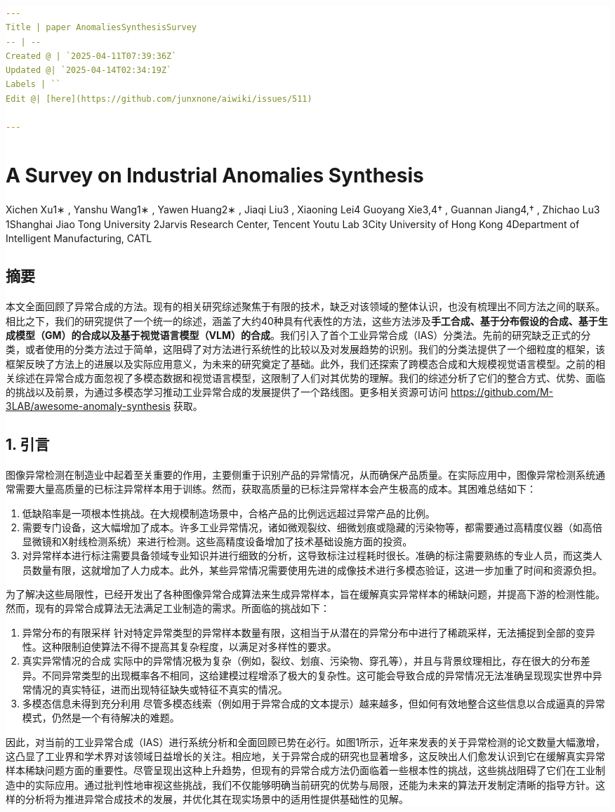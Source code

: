 ```yaml
---
Title | paper AnomaliesSynthesisSurvey
-- | --
Created @ | `2025-04-11T07:39:36Z`
Updated @| `2025-04-14T02:34:19Z`
Labels | ``
Edit @| [here](https://github.com/junxnone/aiwiki/issues/511)

---
```

# A Survey on Industrial Anomalies Synthesis

Xichen Xu1∗ , Yanshu Wang1∗ , Yawen Huang2∗ , Jiaqi Liu3 , Xiaoning Lei4
Guoyang Xie3,4† , Guannan Jiang4,† , Zhichao Lu3
1Shanghai Jiao Tong University
2Jarvis Research Center, Tencent Youtu Lab
3City University of Hong Kong
4Department of Intelligent Manufacturing, CATL

## 摘要

本文全面回顾了异常合成的方法。现有的相关研究综述聚焦于有限的技术，缺乏对该领域的整体认识，也没有梳理出不同方法之间的联系。相比之下，我们的研究提供了一个统一的综述，涵盖了大约40种具有代表性的方法，这些方法涉及**手工合成、基于分布假设的合成、基于生成模型（GM）的合成以及基于视觉语言模型（VLM）的合成**。我们引入了首个工业异常合成（IAS）分类法。先前的研究缺乏正式的分类，或者使用的分类方法过于简单，这阻碍了对方法进行系统性的比较以及对发展趋势的识别。我们的分类法提供了一个细粒度的框架，该框架反映了方法上的进展以及实际应用意义，为未来的研究奠定了基础。此外，我们还探索了跨模态合成和大规模视觉语言模型。之前的相关综述在异常合成方面忽视了多模态数据和视觉语言模型，这限制了人们对其优势的理解。我们的综述分析了它们的整合方式、优势、面临的挑战以及前景，为通过多模态学习推动工业异常合成的发展提供了一个路线图。更多相关资源可访问 https://github.com/M-3LAB/awesome-anomaly-synthesis 获取。 

## 1. 引言

图像异常检测在制造业中起着至关重要的作用，主要侧重于识别产品的异常情况，从而确保产品质量。在实际应用中，图像异常检测系统通常需要大量高质量的已标注异常样本用于训练。然而，获取高质量的已标注异常样本会产生极高的成本。其困难总结如下：

1. 低缺陷率是一项根本性挑战。在大规模制造场景中，合格产品的比例远远超过异常产品的比例。
2. 需要专门设备，这大幅增加了成本。许多工业异常情况，诸如微观裂纹、细微划痕或隐藏的污染物等，都需要通过高精度仪器（如高倍显微镜和X射线检测系统）来进行检测。这些高精度设备增加了技术基础设施方面的投资。
3. 对异常样本进行标注需要具备领域专业知识并进行细致的分析，这导致标注过程耗时很长。准确的标注需要熟练的专业人员，而这类人员数量有限，这就增加了人力成本。此外，某些异常情况需要使用先进的成像技术进行多模态验证，这进一步加重了时间和资源负担。

为了解决这些局限性，已经开发出了各种图像异常合成算法来生成异常样本，旨在缓解真实异常样本的稀缺问题，并提高下游的检测性能。然而，现有的异常合成算法无法满足工业制造的需求。所面临的挑战如下： 

1. 异常分布的有限采样
针对特定异常类型的异常样本数量有限，这相当于从潜在的异常分布中进行了稀疏采样，无法捕捉到全部的变异性。这种限制迫使算法不得不提高其复杂程度，以满足对多样性的要求。 
2. 真实异常情况的合成
实际中的异常情况极为复杂（例如，裂纹、划痕、污染物、穿孔等），并且与背景纹理相比，存在很大的分布差异。不同异常类型的出现概率各不相同，这给建模过程增添了极大的复杂性。这可能会导致合成的异常情况无法准确呈现现实世界中异常情况的真实特征，进而出现特征缺失或特征不真实的情况。 
3. 多模态信息未得到充分利用
尽管多模态线索（例如用于异常合成的文本提示）越来越多，但如何有效地整合这些信息以合成逼真的异常模式，仍然是一个有待解决的难题。 

因此，对当前的工业异常合成（IAS）进行系统分析和全面回顾已势在必行。如图1所示，近年来发表的关于异常检测的论文数量大幅激增，这凸显了工业界和学术界对该领域日益增长的关注。相应地，关于异常合成的研究也显著增多，这反映出人们愈发认识到它在缓解真实异常样本稀缺问题方面的重要性。尽管呈现出这种上升趋势，但现有的异常合成方法仍面临着一些根本性的挑战，这些挑战阻碍了它们在工业制造中的实际应用。通过批判性地审视这些挑战，我们不仅能够明确当前研究的优势与局限，还能为未来的算法开发制定清晰的指导方针。这样的分析将为推进异常合成技术的发展，并优化其在现实场景中的适用性提供基础性的见解。 

